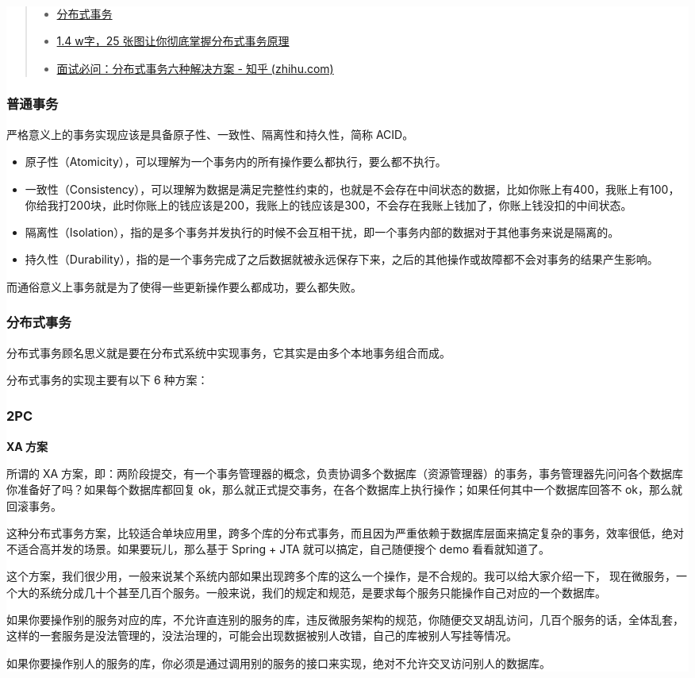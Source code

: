 >- [分布式事务](https://mp.weixin.qq.com/s/XknegP66mnYboiBx556Kzw)
>
>- [1.4 w字，25 张图让你彻底掌握分布式事务原理](https://mp.weixin.qq.com/s/ujRRtdLOeKEHsHrtDRNXGA)
>
>- [面试必问：分布式事务六种解决方案 - 知乎 (zhihu.com)](https://zhuanlan.zhihu.com/p/183753774)

### 普通事务

严格意义上的事务实现应该是具备原子性、一致性、隔离性和持久性，简称 ACID。

- 原子性（Atomicity），可以理解为一个事务内的所有操作要么都执行，要么都不执行。

- 一致性（Consistency），可以理解为数据是满足完整性约束的，也就是不会存在中间状态的数据，比如你账上有400，我账上有100，你给我打200块，此时你账上的钱应该是200，我账上的钱应该是300，不会存在我账上钱加了，你账上钱没扣的中间状态。

- 隔离性（Isolation），指的是多个事务并发执行的时候不会互相干扰，即一个事务内部的数据对于其他事务来说是隔离的。

- 持久性（Durability），指的是一个事务完成了之后数据就被永远保存下来，之后的其他操作或故障都不会对事务的结果产生影响。


而通俗意义上事务就是为了使得一些更新操作要么都成功，要么都失败。

### 分布式事务

分布式事务顾名思义就是要在分布式系统中实现事务，它其实是由多个本地事务组合而成。

分布式事务的实现主要有以下 6 种方案：

### 2PC

**XA 方案**

所谓的 XA 方案，即：两阶段提交，有一个事务管理器的概念，负责协调多个数据库（资源管理器）的事务，事务管理器先问问各个数据库你准备好了吗？如果每个数据库都回复 ok，那么就正式提交事务，在各个数据库上执行操作；如果任何其中一个数据库回答不 ok，那么就回滚事务。

这种分布式事务方案，比较适合单块应用里，跨多个库的分布式事务，而且因为严重依赖于数据库层面来搞定复杂的事务，效率很低，绝对不适合高并发的场景。如果要玩儿，那么基于 Spring + JTA 就可以搞定，自己随便搜个 demo 看看就知道了。

这个方案，我们很少用，一般来说某个系统内部如果出现跨多个库的这么一个操作，是不合规的。我可以给大家介绍一下， 现在微服务，一个大的系统分成几十个甚至几百个服务。一般来说，我们的规定和规范，是要求每个服务只能操作自己对应的一个数据库。

如果你要操作别的服务对应的库，不允许直连别的服务的库，违反微服务架构的规范，你随便交叉胡乱访问，几百个服务的话，全体乱套，这样的一套服务是没法管理的，没法治理的，可能会出现数据被别人改错，自己的库被别人写挂等情况。

如果你要操作别人的服务的库，你必须是通过调用别的服务的接口来实现，绝对不允许交叉访问别人的数据库。
